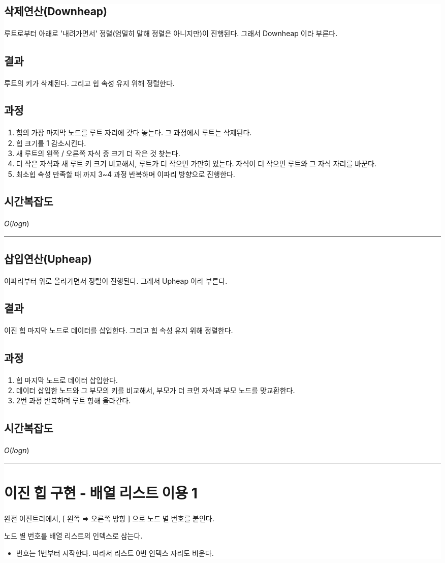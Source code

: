 ## 삭제연산(Downheap)

루트로부터 아래로 '내려가면서' 정렬(엄밀히 말해 정렬은 아니지만)이 진행된다. 그래서 Downheap 이라 부른다. 

## 결과

루트의 키가 삭제된다. 그리고 힙 속성 유지 위해 정렬한다. 

## 과정 

1. 힙의 가장 마지막 노드를 루트 자리에 갖다 놓는다. 그 과정에서 루트는 삭제된다. 
2. 힙 크기를 1 감소시킨다.
3. 새 루트의 왼쪽 / 오른쪽 자식 중 크기 더 작은 것 찾는다.
4. 더 작은 자식과 새 루트 키 크기 비교해서, 루트가 더 작으면 가만히 있는다. 자식이 더 작으면 루트와 그 자식 자리를 바꾼다. 
5. 최소힙 속성 만족할 때 까지 3~4 과정 반복하며 이파리 방향으로 진행한다. 

## 시간복잡도 

$O(log{n})$ 

---

## 삽입연산(Upheap)

이파리부터 위로 올라가면서 정렬이 진행된다. 그래서 Upheap 이라 부른다. 

## 결과

이진 힙 마지막 노드로 데이터를 삽입한다. 그리고 힙 속성 유지 위해 정렬한다. 

## 과정 

1. 힙 마지막 노드로 데이터 삽입한다. 
2. 데이터 삽입한 노드와 그 부모의 키를 비교해서, 부모가 더 크면 자식과 부모 노드를 맞교환한다. 
3. 2번 과정 반복하며 루트 향해 올라간다. 

## 시간복잡도

$O(log{n})$ 

---

# 이진 힙 구현 - 배열 리스트 이용 1

완전 이진트리에서, [ 왼쪽 $\Rightarrow$ 오른쪽 방향 ] 으로 노드 별 번호를 붙인다. 

노드 별 번호를 배열 리스트의 인덱스로 삼는다. 

- 번호는 1번부터 시작한다. 따라서 리스트 0번 인덱스 자리도 비운다.
